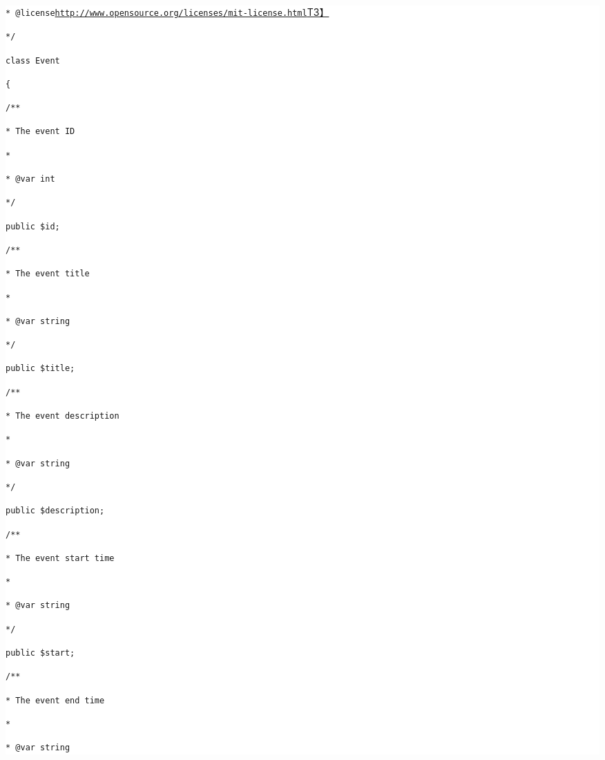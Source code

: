 `* @license`[`http://www.opensource.org/licenses/mit-license.html`T3】](http://www.opensource.org/licenses/mit-license.html)

`*/`

`class Event`

`{`

`/**`

`* The event ID`

`*`

`* @var int`

`*/`

`public $id;`

`/**`

`* The event title`

`*`

`* @var string`

`*/`

`public $title;`

`/**`

`* The event description`

`*`

`* @var string`

`*/`

`public $description;`

`/**`

`* The event start time`

`*`

`* @var string`

`*/`

`public $start;`

`/**`

`* The event end time`

`*`

`* @var string`
